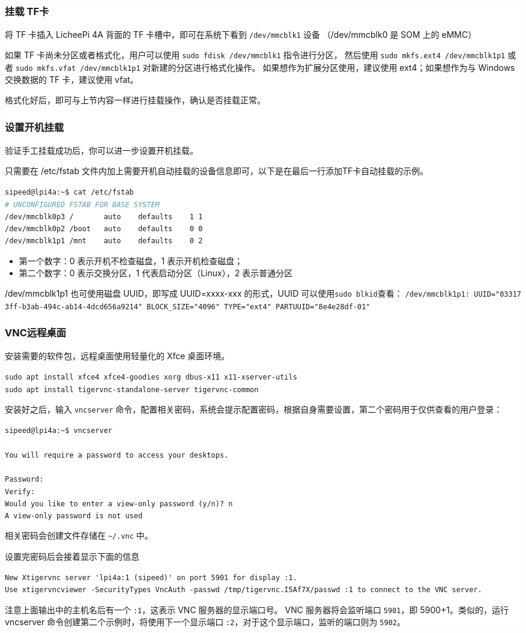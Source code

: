 ### 挂载 TF卡

将 TF 卡插入 LicheePi 4A 背面的 TF 卡槽中，即可在系统下看到 `/dev/mmcblk1` 设备 （/dev/mmcblk0 是 SOM 上的 eMMC）

如果 TF 卡尚未分区或者格式化，用户可以使用 `sudo fdisk /dev/mmcblk1` 指令进行分区，
然后使用 `sudo mkfs.ext4 /dev/mmcblk1p1` 或者 `sudo mkfs.vfat /dev/mmcblk1p1` 对新建的分区进行格式化操作。
如果想作为扩展分区使用，建议使用 ext4；如果想作为与 Windows 交换数据的 TF 卡，建议使用 vfat。

格式化好后，即可与上节内容一样进行挂载操作，确认是否挂载正常。

### 设置开机挂载

验证手工挂载成功后，你可以进一步设置开机挂载。

只需要在 /etc/fstab 文件内加上需要开机自动挂载的设备信息即可，以下是在最后一行添加TF卡自动挂载的示例。

```bash
sipeed@lpi4a:~$ cat /etc/fstab
# UNCONFIGURED FSTAB FOR BASE SYSTEM
/dev/mmcblk0p3 /       auto    defaults    1 1
/dev/mmcblk0p2 /boot   auto    defaults    0 0
/dev/mmcblk1p1 /mnt    auto    defaults    0 2
```

- 第一个数字：0 表示开机不检查磁盘，1 表示开机检查磁盘；
- 第二个数字：0 表示交换分区，1 代表启动分区（Linux），2 表示普通分区

/dev/mmcblk1p1 也可使用磁盘 UUID，即写成 UUID=xxxx-xxx 的形式，UUID 可以使用`sudo blkid`查看：
`/dev/mmcblk1p1: UUID="033173ff-b3ab-494c-ab14-4dcd656a9214" BLOCK_SIZE="4096" TYPE="ext4" PARTUUID="8e4e28df-01"`

### VNC远程桌面

安装需要的软件包，远程桌面使用轻量化的 Xfce 桌面环境。
```shell
sudo apt install xfce4 xfce4-goodies xorg dbus-x11 x11-xserver-utils
sudo apt install tigervnc-standalone-server tigervnc-common
```

安装好之后，输入 `vncserver` 命令，配置相关密码，系统会提示配置密码，根据自身需要设置，第二个密码用于仅供查看的用户登录：
```shell
sipeed@lpi4a:~$ vncserver

You will require a password to access your desktops.

Password:
Verify:
Would you like to enter a view-only password (y/n)? n
A view-only password is not used
```
相关密码会创建文件存储在 `~/.vnc` 中。

设置完密码后会接着显示下面的信息
```shell
New Xtigervnc server 'lpi4a:1 (sipeed)' on port 5901 for display :1.
Use xtigervncviewer -SecurityTypes VncAuth -passwd /tmp/tigervnc.I5Af7X/passwd :1 to connect to the VNC server.
```
注意上面输出中的主机名后有一个 `:1`，这表示 VNC 服务器的显示端口号。 VNC 服务器将会监听端口 `5901`，即 5900+1。类似的，运行 vncserver 命令创建第二个示例时，将使用下一个显示端口 `:2`，对于这个显示端口，监听的端口则为 `5902`。
